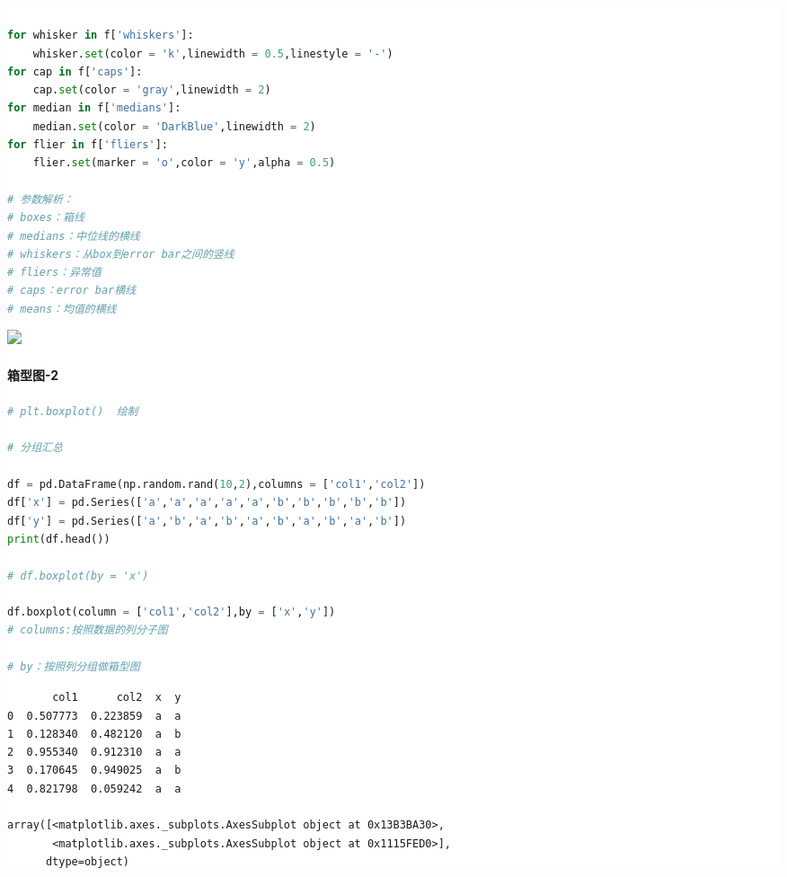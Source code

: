 ```python

for whisker in f['whiskers']:
    whisker.set(color = 'k',linewidth = 0.5,linestyle = '-')
for cap in f['caps']:
    cap.set(color = 'gray',linewidth = 2)
for median in f['medians']:
    median.set(color = 'DarkBlue',linewidth = 2)
for flier in f['fliers']:
    flier.set(marker = 'o',color = 'y',alpha = 0.5)

# 参数解析：
# boxes：箱线
# medians：中位线的横线
# whiskers：从box到error bar之间的竖线
# fliers：异常值
# caps：error bar横线
# means：均值的横线
```

![](https://minzvvblog.oss-cn-shenzhen.aliyuncs.com/matplotlib/output_21_1.png)

#### 箱型图-2

```python
# plt.boxplot()  绘制

# 分组汇总

df = pd.DataFrame(np.random.rand(10,2),columns = ['col1','col2'])
df['x'] = pd.Series(['a','a','a','a','a','b','b','b','b','b'])
df['y'] = pd.Series(['a','b','a','b','a','b','a','b','a','b'])
print(df.head())

# df.boxplot(by = 'x')

df.boxplot(column = ['col1','col2'],by = ['x','y'])
# columns:按照数据的列分子图

# by：按照列分组做箱型图
```

           col1      col2  x  y
    0  0.507773  0.223859  a  a
    1  0.128340  0.482120  a  b
    2  0.955340  0.912310  a  a
    3  0.170645  0.949025  a  b
    4  0.821798  0.059242  a  a
    
    array([<matplotlib.axes._subplots.AxesSubplot object at 0x13B3BA30>,
           <matplotlib.axes._subplots.AxesSubplot object at 0x1115FED0>],
          dtype=object)

